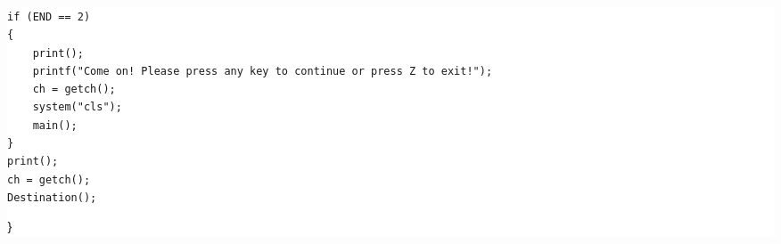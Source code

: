 	if (END == 2)
	{
		print();
		printf("Come on! Please press any key to continue or press Z to exit!");
		ch = getch();
		system("cls");
		main();
	}
	print();
	ch = getch();
	Destination();
}